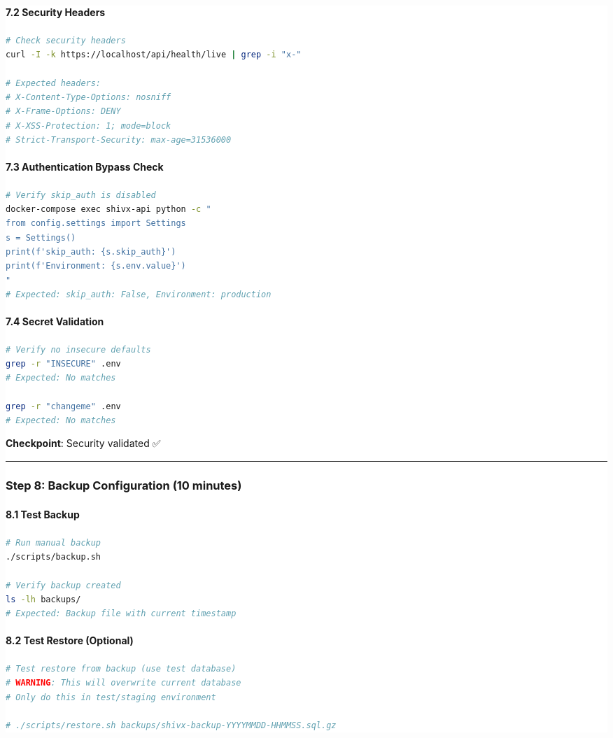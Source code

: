 #### 7.2 Security Headers
```bash
# Check security headers
curl -I -k https://localhost/api/health/live | grep -i "x-"

# Expected headers:
# X-Content-Type-Options: nosniff
# X-Frame-Options: DENY
# X-XSS-Protection: 1; mode=block
# Strict-Transport-Security: max-age=31536000
```

#### 7.3 Authentication Bypass Check
```bash
# Verify skip_auth is disabled
docker-compose exec shivx-api python -c "
from config.settings import Settings
s = Settings()
print(f'skip_auth: {s.skip_auth}')
print(f'Environment: {s.env.value}')
"
# Expected: skip_auth: False, Environment: production
```

#### 7.4 Secret Validation
```bash
# Verify no insecure defaults
grep -r "INSECURE" .env
# Expected: No matches

grep -r "changeme" .env
# Expected: No matches
```

**Checkpoint**: Security validated ✅

---

### Step 8: Backup Configuration (10 minutes)

#### 8.1 Test Backup
```bash
# Run manual backup
./scripts/backup.sh

# Verify backup created
ls -lh backups/
# Expected: Backup file with current timestamp
```

#### 8.2 Test Restore (Optional)
```bash
# Test restore from backup (use test database)
# WARNING: This will overwrite current database
# Only do this in test/staging environment

# ./scripts/restore.sh backups/shivx-backup-YYYYMMDD-HHMMSS.sql.gz
```
